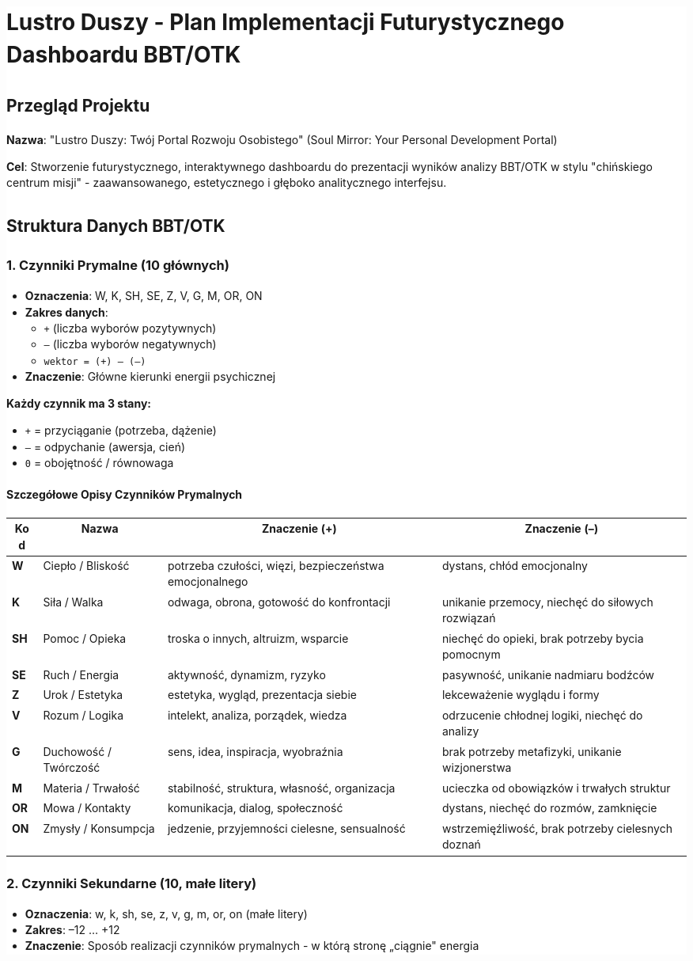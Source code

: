 # Lustro Duszy - Plan Implementacji Futurystycznego Dashboardu BBT/OTK

## Przegląd Projektu

**Nazwa**: "Lustro Duszy: Twój Portal Rozwoju Osobistego" (Soul Mirror: Your Personal Development Portal)

**Cel**: Stworzenie futurystycznego, interaktywnego dashboardu do prezentacji wyników analizy BBT/OTK w stylu "chińskiego centrum misji" - zaawansowanego, estetycznego i głęboko analitycznego interfejsu.

## Struktura Danych BBT/OTK

### 1. Czynniki Prymalne (10 głównych)
- **Oznaczenia**: W, K, SH, SE, Z, V, G, M, OR, ON
- **Zakres danych**: 
  - `+` (liczba wyborów pozytywnych)
  - `–` (liczba wyborów negatywnych)  
  - `wektor = (+) – (–)`
- **Znaczenie**: Główne kierunki energii psychicznej

**Każdy czynnik ma 3 stany:**
- `+` = przyciąganie (potrzeba, dążenie)
- `–` = odpychanie (awersja, cień)
- `0` = obojętność / równowaga

#### Szczegółowe Opisy Czynników Prymalnych

| Kod | Nazwa | Znaczenie (+) | Znaczenie (–) |
|-----|-------|---------------|---------------|
| **W** | Ciepło / Bliskość | potrzeba czułości, więzi, bezpieczeństwa emocjonalnego | dystans, chłód emocjonalny |
| **K** | Siła / Walka | odwaga, obrona, gotowość do konfrontacji | unikanie przemocy, niechęć do siłowych rozwiązań |
| **SH** | Pomoc / Opieka | troska o innych, altruizm, wsparcie | niechęć do opieki, brak potrzeby bycia pomocnym |
| **SE** | Ruch / Energia | aktywność, dynamizm, ryzyko | pasywność, unikanie nadmiaru bodźców |
| **Z** | Urok / Estetyka | estetyka, wygląd, prezentacja siebie | lekceważenie wyglądu i formy |
| **V** | Rozum / Logika | intelekt, analiza, porządek, wiedza | odrzucenie chłodnej logiki, niechęć do analizy |
| **G** | Duchowość / Twórczość | sens, idea, inspiracja, wyobraźnia | brak potrzeby metafizyki, unikanie wizjonerstwa |
| **M** | Materia / Trwałość | stabilność, struktura, własność, organizacja | ucieczka od obowiązków i trwałych struktur |
| **OR** | Mowa / Kontakty | komunikacja, dialog, społeczność | dystans, niechęć do rozmów, zamknięcie |
| **ON** | Zmysły / Konsumpcja | jedzenie, przyjemności cielesne, sensualność | wstrzemięźliwość, brak potrzeby cielesnych doznań |

### 2. Czynniki Sekundarne (10, małe litery)
- **Oznaczenia**: w, k, sh, se, z, v, g, m, or, on (małe litery)
- **Zakres**: –12 … +12
- **Znaczenie**: Sposób realizacji czynników prymalnych - w którą stronę „ciągnie" energia
